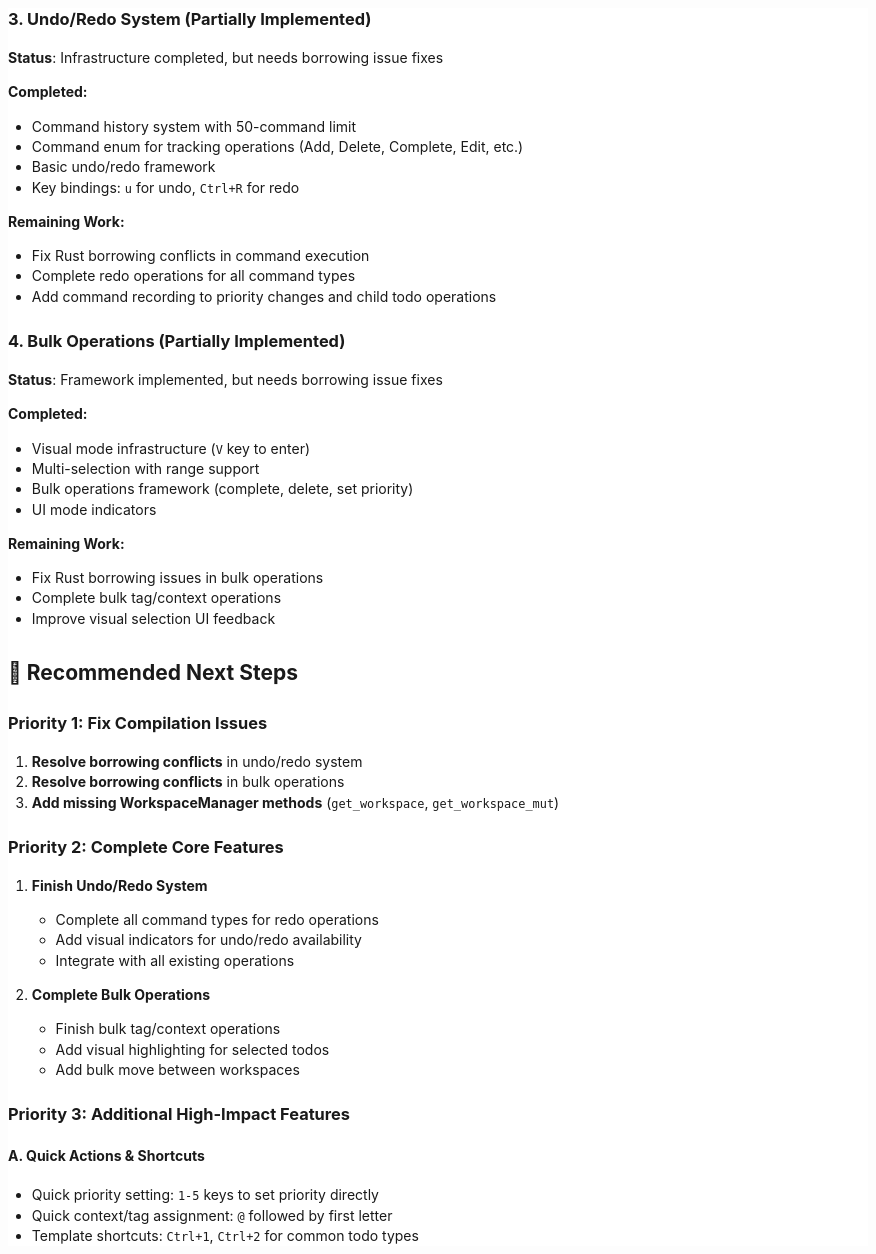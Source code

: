### 3. **Undo/Redo System** (Partially Implemented)
**Status**: Infrastructure completed, but needs borrowing issue fixes

**Completed:**
- Command history system with 50-command limit
- Command enum for tracking operations (Add, Delete, Complete, Edit, etc.)
- Basic undo/redo framework
- Key bindings: `u` for undo, `Ctrl+R` for redo

**Remaining Work:**
- Fix Rust borrowing conflicts in command execution
- Complete redo operations for all command types
- Add command recording to priority changes and child todo operations

### 4. **Bulk Operations** (Partially Implemented)
**Status**: Framework implemented, but needs borrowing issue fixes

**Completed:**
- Visual mode infrastructure (`V` key to enter)
- Multi-selection with range support
- Bulk operations framework (complete, delete, set priority)
- UI mode indicators

**Remaining Work:**
- Fix Rust borrowing issues in bulk operations
- Complete bulk tag/context operations
- Improve visual selection UI feedback

## 🎯 Recommended Next Steps

### Priority 1: Fix Compilation Issues
1. **Resolve borrowing conflicts** in undo/redo system
2. **Resolve borrowing conflicts** in bulk operations
3. **Add missing WorkspaceManager methods** (`get_workspace`, `get_workspace_mut`)

### Priority 2: Complete Core Features
1. **Finish Undo/Redo System**
   - Complete all command types for redo operations
   - Add visual indicators for undo/redo availability
   - Integrate with all existing operations

2. **Complete Bulk Operations**
   - Finish bulk tag/context operations
   - Add visual highlighting for selected todos
   - Add bulk move between workspaces

### Priority 3: Additional High-Impact Features

#### A. Quick Actions & Shortcuts
- Quick priority setting: `1-5` keys to set priority directly
- Quick context/tag assignment: `@` followed by first letter
- Template shortcuts: `Ctrl+1`, `Ctrl+2` for common todo types
